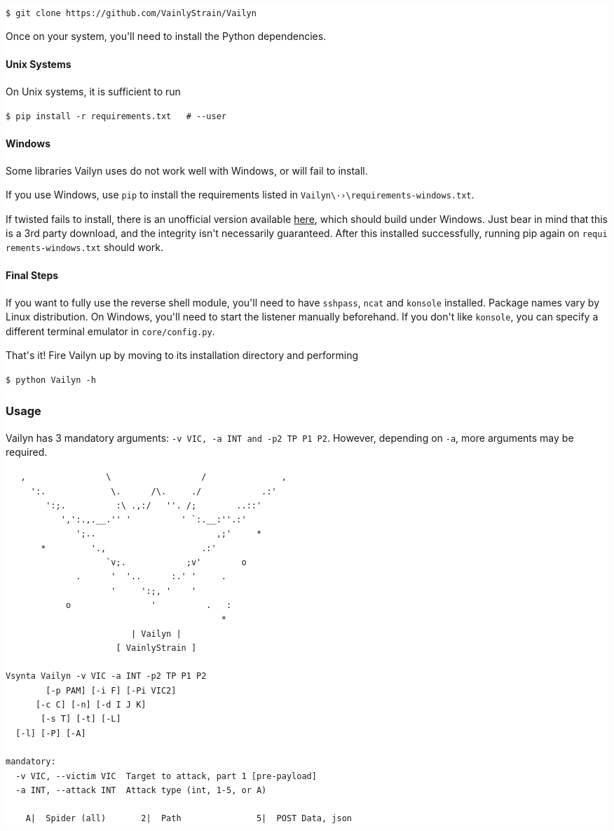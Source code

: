 ```
$ git clone https://github.com/VainlyStrain/Vailyn
```

Once on your system, you'll need to install the Python dependencies.

#### Unix Systems

On Unix systems, it is sufficient to run

```
$ pip install -r requirements.txt   # --user
```

#### Windows

Some libraries Vailyn uses do not work well with Windows, or will fail to install.

If you use Windows, use `pip` to install the requirements listed in `Vailyn\·›\requirements-windows.txt`.

If twisted fails to install, there is an unofficial version available [here](https://www.lfd.uci.edu/~gohlke/pythonlibs/#twisted), which should build under Windows. Just bear in mind that this is a 3rd party download, and the integrity isn't necessarily guaranteed. After this installed successfully, running pip again on `requirements-windows.txt` should work.

#### Final Steps

If you want to fully use the reverse shell module, you'll need to have `sshpass`, `ncat` and `konsole` installed. Package names vary by Linux distribution. On Windows, you'll need to start the listener manually beforehand. If you don't like `konsole`, you can specify a different terminal emulator in `core/config.py`.

That's it! Fire Vailyn up by moving to its installation directory and performing

```
$ python Vailyn -h
```

### Usage

Vailyn has 3 mandatory arguments: `-v VIC, -a INT and -p2 TP P1 P2`. However, depending on `-a`, more arguments may be required.

```
   ,                \                  /               , 
     ':.             \.      /\.     ./            .:'
        ':;.          :\ .,:/   ''. /;        ..::'
           ',':.,.__.'' '          ' `:.__:''.:'
              ';..                        ,;'     *
       *         '.,                   .:'
                    `v;.            ;v'        o
              .      '  '..      :.' '     .
                     '     ':;, '    '
            o                '          .   :        
                                           *
                         | Vailyn |
                      [ VainlyStrain ]
    
Vsynta Vailyn -v VIC -a INT -p2 TP P1 P2 
        [-p PAM] [-i F] [-Pi VIC2]
      [-c C] [-n] [-d I J K]
       [-s T] [-t] [-L]
  [-l] [-P] [-A] 

mandatory:
  -v VIC, --victim VIC  Target to attack, part 1 [pre-payload]
  -a INT, --attack INT  Attack type (int, 1-5, or A)

    A|  Spider (all)       2|  Path               5|  POST Data, json
```